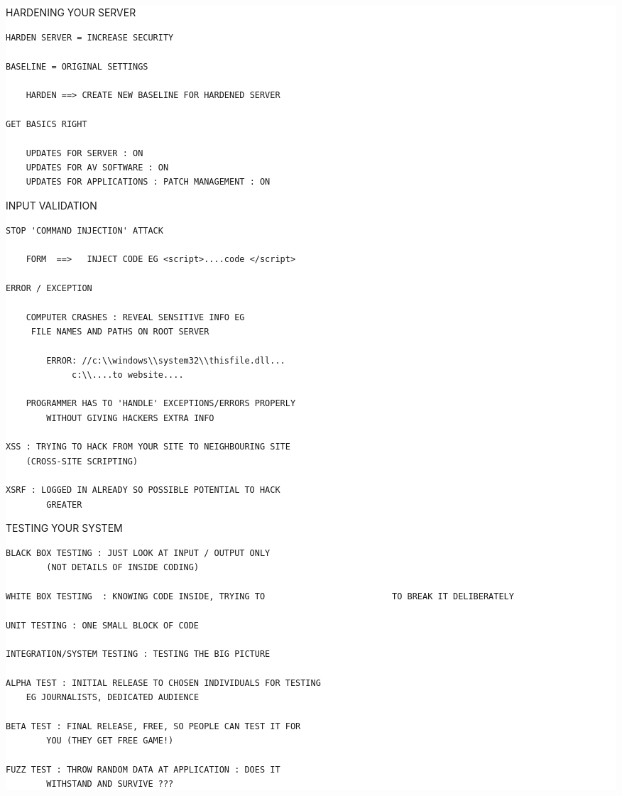 HARDENING YOUR SERVER

```
HARDEN SERVER = INCREASE SECURITY

BASELINE = ORIGINAL SETTINGS

	HARDEN ==> CREATE NEW BASELINE FOR HARDENED SERVER

GET BASICS RIGHT

	UPDATES FOR SERVER : ON
	UPDATES FOR AV SOFTWARE : ON
	UPDATES FOR APPLICATIONS : PATCH MANAGEMENT : ON

```

INPUT VALIDATION

```
STOP 'COMMAND INJECTION' ATTACK   

	FORM  ==>   INJECT CODE EG <script>....code </script>

ERROR / EXCEPTION

	COMPUTER CRASHES : REVEAL SENSITIVE INFO EG
	 FILE NAMES AND PATHS ON ROOT SERVER

		ERROR: //c:\\windows\\system32\\thisfile.dll...
			 c:\\....to website....

	PROGRAMMER HAS TO 'HANDLE' EXCEPTIONS/ERRORS PROPERLY
		WITHOUT GIVING HACKERS EXTRA INFO

XSS : TRYING TO HACK FROM YOUR SITE TO NEIGHBOURING SITE
	(CROSS-SITE SCRIPTING)

XSRF : LOGGED IN ALREADY SO POSSIBLE POTENTIAL TO HACK 
		GREATER 

```

TESTING YOUR SYSTEM

```
BLACK BOX TESTING : JUST LOOK AT INPUT / OUTPUT ONLY
		(NOT DETAILS OF INSIDE CODING)

WHITE BOX TESTING  : KNOWING CODE INSIDE, TRYING TO 						TO BREAK IT DELIBERATELY

UNIT TESTING : ONE SMALL BLOCK OF CODE

INTEGRATION/SYSTEM TESTING : TESTING THE BIG PICTURE

ALPHA TEST : INITIAL RELEASE TO CHOSEN INDIVIDUALS FOR TESTING
	EG JOURNALISTS, DEDICATED AUDIENCE

BETA TEST : FINAL RELEASE, FREE, SO PEOPLE CAN TEST IT FOR 
		YOU (THEY GET FREE GAME!) 

FUZZ TEST : THROW RANDOM DATA AT APPLICATION : DOES IT
		WITHSTAND AND SURVIVE ???

```
